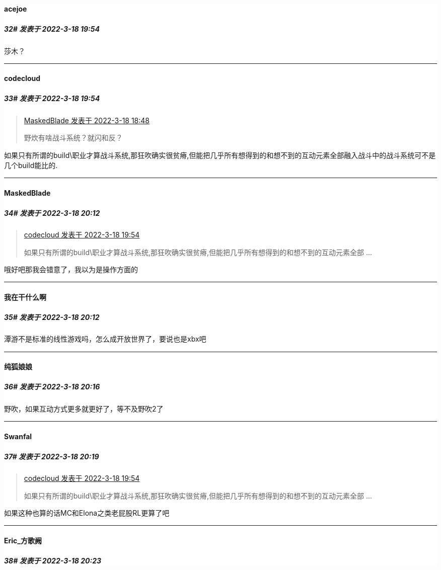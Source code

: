 ####  acejoe  
##### 32#       发表于 2022-3-18 19:54

莎木？

*****

####  codecloud  
##### 33#       发表于 2022-3-18 19:54

<blockquote><a href="httphttps://bbs.saraba1st.com/2b/forum.php?mod=redirect&amp;goto=findpost&amp;pid=55095387&amp;ptid=2058628" target="_blank">MaskedBlade 发表于 2022-3-18 18:48</a>

野炊有啥战斗系统？就闪和反？</blockquote>
如果只有所谓的build\职业才算战斗系统,那狂吹确实很贫瘠,但能把几乎所有想得到的和想不到的互动元素全部融入战斗中的战斗系统可不是几个build能比的.

*****

####  MaskedBlade  
##### 34#       发表于 2022-3-18 20:12

<blockquote><a href="httphttps://bbs.saraba1st.com/2b/forum.php?mod=redirect&amp;goto=findpost&amp;pid=55096119&amp;ptid=2058628" target="_blank">codecloud 发表于 2022-3-18 19:54</a>

如果只有所谓的build\职业才算战斗系统,那狂吹确实很贫瘠,但能把几乎所有想得到的和想不到的互动元素全部 ...</blockquote>
哦好吧那我会错意了，我以为是操作方面的

*****

####  我在干什么啊  
##### 35#       发表于 2022-3-18 20:12

潭游不是标准的线性游戏吗，怎么成开放世界了，要说也是xbx吧

*****

####  纯狐娘娘  
##### 36#       发表于 2022-3-18 20:16

野吹，如果互动方式更多就更好了，等不及野吹2了

*****

####  Swanfal  
##### 37#       发表于 2022-3-18 20:19

<blockquote><a href="httphttps://bbs.saraba1st.com/2b/forum.php?mod=redirect&amp;goto=findpost&amp;pid=55096119&amp;ptid=2058628" target="_blank">codecloud 发表于 2022-3-18 19:54</a>

如果只有所谓的build\职业才算战斗系统,那狂吹确实很贫瘠,但能把几乎所有想得到的和想不到的互动元素全部 ...</blockquote>
如果这种也算的话MC和Elona之类老屁股RL更算了吧

*****

####  Eric_方歌阙  
##### 38#       发表于 2022-3-18 20:23

